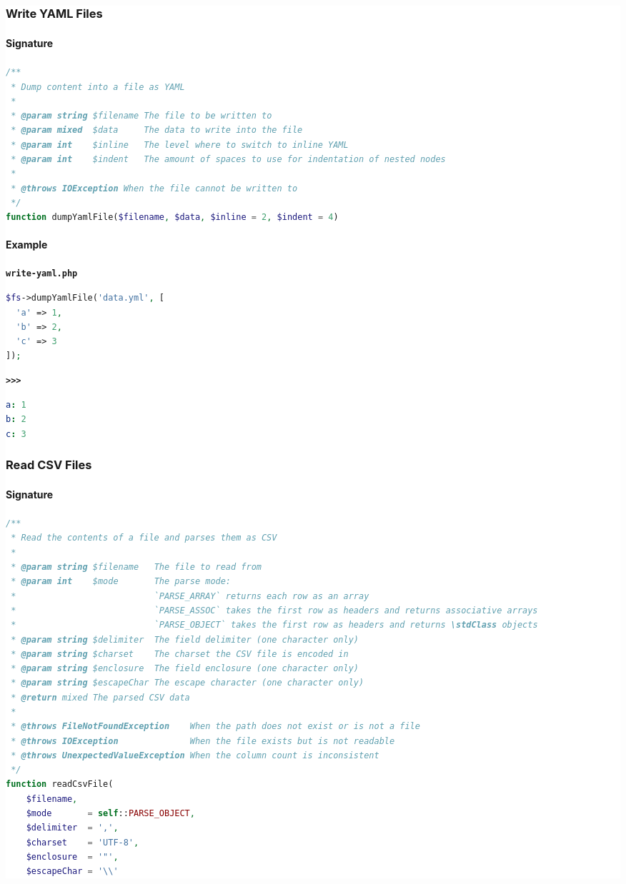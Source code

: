 ### Write YAML Files
#### Signature
```php
/**
 * Dump content into a file as YAML
 *
 * @param string $filename The file to be written to
 * @param mixed  $data     The data to write into the file
 * @param int    $inline   The level where to switch to inline YAML
 * @param int    $indent   The amount of spaces to use for indentation of nested nodes
 *
 * @throws IOException When the file cannot be written to
 */
function dumpYamlFile($filename, $data, $inline = 2, $indent = 4)
```

#### Example
**`write-yaml.php`**
```php
$fs->dumpYamlFile('data.yml', [
  'a' => 1,
  'b' => 2,
  'c' => 3
]);
```

**`>>>`**
```yaml
a: 1
b: 2
c: 3
```


### Read CSV Files
#### Signature
```php
/**
 * Read the contents of a file and parses them as CSV
 *
 * @param string $filename   The file to read from
 * @param int    $mode       The parse mode:
 *                           `PARSE_ARRAY` returns each row as an array
 *                           `PARSE_ASSOC` takes the first row as headers and returns associative arrays
 *                           `PARSE_OBJECT` takes the first row as headers and returns \stdClass objects
 * @param string $delimiter  The field delimiter (one character only)
 * @param string $charset    The charset the CSV file is encoded in
 * @param string $enclosure  The field enclosure (one character only)
 * @param string $escapeChar The escape character (one character only)
 * @return mixed The parsed CSV data
 *
 * @throws FileNotFoundException    When the path does not exist or is not a file
 * @throws IOException              When the file exists but is not readable
 * @throws UnexpectedValueException When the column count is inconsistent
 */
function readCsvFile(
    $filename,
    $mode       = self::PARSE_OBJECT,
    $delimiter  = ',',
    $charset    = 'UTF-8',
    $enclosure  = '"',
    $escapeChar = '\\'
```